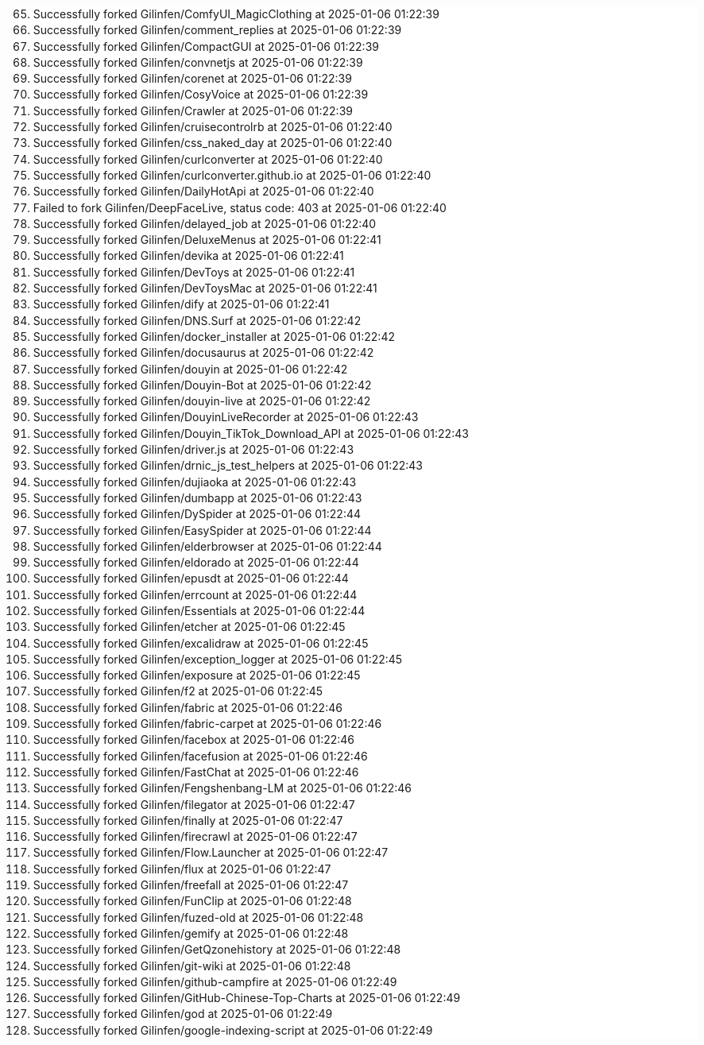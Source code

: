 65. Successfully forked Gilinfen/ComfyUI_MagicClothing at 2025-01-06 01:22:39
66. Successfully forked Gilinfen/comment_replies at 2025-01-06 01:22:39
67. Successfully forked Gilinfen/CompactGUI at 2025-01-06 01:22:39
68. Successfully forked Gilinfen/convnetjs at 2025-01-06 01:22:39
69. Successfully forked Gilinfen/corenet at 2025-01-06 01:22:39
70. Successfully forked Gilinfen/CosyVoice at 2025-01-06 01:22:39
71. Successfully forked Gilinfen/Crawler at 2025-01-06 01:22:39
72. Successfully forked Gilinfen/cruisecontrolrb at 2025-01-06 01:22:40
73. Successfully forked Gilinfen/css_naked_day at 2025-01-06 01:22:40
74. Successfully forked Gilinfen/curlconverter at 2025-01-06 01:22:40
75. Successfully forked Gilinfen/curlconverter.github.io at 2025-01-06 01:22:40
76. Successfully forked Gilinfen/DailyHotApi at 2025-01-06 01:22:40
77. Failed to fork Gilinfen/DeepFaceLive, status code: 403 at 2025-01-06 01:22:40
78. Successfully forked Gilinfen/delayed_job at 2025-01-06 01:22:40
79. Successfully forked Gilinfen/DeluxeMenus at 2025-01-06 01:22:41
80. Successfully forked Gilinfen/devika at 2025-01-06 01:22:41
81. Successfully forked Gilinfen/DevToys at 2025-01-06 01:22:41
82. Successfully forked Gilinfen/DevToysMac at 2025-01-06 01:22:41
83. Successfully forked Gilinfen/dify at 2025-01-06 01:22:41
84. Successfully forked Gilinfen/DNS.Surf at 2025-01-06 01:22:42
85. Successfully forked Gilinfen/docker_installer at 2025-01-06 01:22:42
86. Successfully forked Gilinfen/docusaurus at 2025-01-06 01:22:42
87. Successfully forked Gilinfen/douyin at 2025-01-06 01:22:42
88. Successfully forked Gilinfen/Douyin-Bot at 2025-01-06 01:22:42
89. Successfully forked Gilinfen/douyin-live at 2025-01-06 01:22:42
90. Successfully forked Gilinfen/DouyinLiveRecorder at 2025-01-06 01:22:43
91. Successfully forked Gilinfen/Douyin_TikTok_Download_API at 2025-01-06 01:22:43
92. Successfully forked Gilinfen/driver.js at 2025-01-06 01:22:43
93. Successfully forked Gilinfen/drnic_js_test_helpers at 2025-01-06 01:22:43
94. Successfully forked Gilinfen/dujiaoka at 2025-01-06 01:22:43
95. Successfully forked Gilinfen/dumbapp at 2025-01-06 01:22:43
96. Successfully forked Gilinfen/DySpider at 2025-01-06 01:22:44
97. Successfully forked Gilinfen/EasySpider at 2025-01-06 01:22:44
98. Successfully forked Gilinfen/elderbrowser at 2025-01-06 01:22:44
99. Successfully forked Gilinfen/eldorado at 2025-01-06 01:22:44
100. Successfully forked Gilinfen/epusdt at 2025-01-06 01:22:44
101. Successfully forked Gilinfen/errcount at 2025-01-06 01:22:44
102. Successfully forked Gilinfen/Essentials at 2025-01-06 01:22:44
103. Successfully forked Gilinfen/etcher at 2025-01-06 01:22:45
104. Successfully forked Gilinfen/excalidraw at 2025-01-06 01:22:45
105. Successfully forked Gilinfen/exception_logger at 2025-01-06 01:22:45
106. Successfully forked Gilinfen/exposure at 2025-01-06 01:22:45
107. Successfully forked Gilinfen/f2 at 2025-01-06 01:22:45
108. Successfully forked Gilinfen/fabric at 2025-01-06 01:22:46
109. Successfully forked Gilinfen/fabric-carpet at 2025-01-06 01:22:46
110. Successfully forked Gilinfen/facebox at 2025-01-06 01:22:46
111. Successfully forked Gilinfen/facefusion at 2025-01-06 01:22:46
112. Successfully forked Gilinfen/FastChat at 2025-01-06 01:22:46
113. Successfully forked Gilinfen/Fengshenbang-LM at 2025-01-06 01:22:46
114. Successfully forked Gilinfen/filegator at 2025-01-06 01:22:47
115. Successfully forked Gilinfen/finally at 2025-01-06 01:22:47
116. Successfully forked Gilinfen/firecrawl at 2025-01-06 01:22:47
117. Successfully forked Gilinfen/Flow.Launcher at 2025-01-06 01:22:47
118. Successfully forked Gilinfen/flux at 2025-01-06 01:22:47
119. Successfully forked Gilinfen/freefall at 2025-01-06 01:22:47
120. Successfully forked Gilinfen/FunClip at 2025-01-06 01:22:48
121. Successfully forked Gilinfen/fuzed-old at 2025-01-06 01:22:48
122. Successfully forked Gilinfen/gemify at 2025-01-06 01:22:48
123. Successfully forked Gilinfen/GetQzonehistory at 2025-01-06 01:22:48
124. Successfully forked Gilinfen/git-wiki at 2025-01-06 01:22:48
125. Successfully forked Gilinfen/github-campfire at 2025-01-06 01:22:49
126. Successfully forked Gilinfen/GitHub-Chinese-Top-Charts at 2025-01-06 01:22:49
127. Successfully forked Gilinfen/god at 2025-01-06 01:22:49
128. Successfully forked Gilinfen/google-indexing-script at 2025-01-06 01:22:49